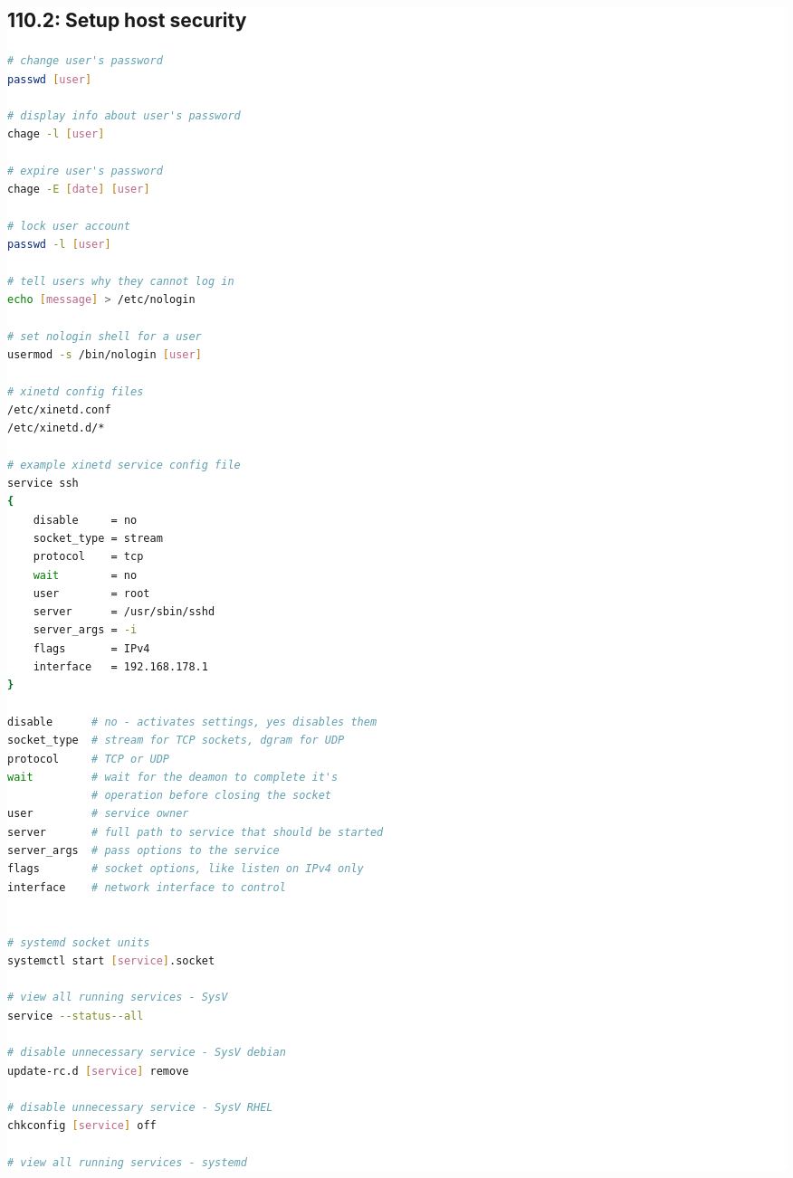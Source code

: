 ## 110.2: Setup host security
```bash
# change user's password
passwd [user]

# display info about user's password
chage -l [user]

# expire user's password
chage -E [date] [user]

# lock user account
passwd -l [user]

# tell users why they cannot log in
echo [message] > /etc/nologin

# set nologin shell for a user
usermod -s /bin/nologin [user]

# xinetd config files
/etc/xinetd.conf
/etc/xinetd.d/*

# example xinetd service config file
service ssh
{
	disable		= no 
	socket_type	= stream
	protocol	= tcp
	wait		= no
	user		= root
	server		= /usr/sbin/sshd
	server_args = -i
	flags		= IPv4
	interface	= 192.168.178.1
}

disable      # no - activates settings, yes disables them
socket_type  # stream for TCP sockets, dgram for UDP
protocol     # TCP or UDP
wait         # wait for the deamon to complete it's
			 # operation before closing the socket 
user         # service owner
server       # full path to service that should be started
server_args  # pass options to the service
flags        # socket options, like listen on IPv4 only
interface    # network interface to control


# systemd socket units
systemctl start [service].socket

# view all running services - SysV
service --status--all

# disable unnecessary service - SysV debian
update-rc.d [service] remove

# disable unnecessary service - SysV RHEL
chkconfig [service] off

# view all running services - systemd
```
